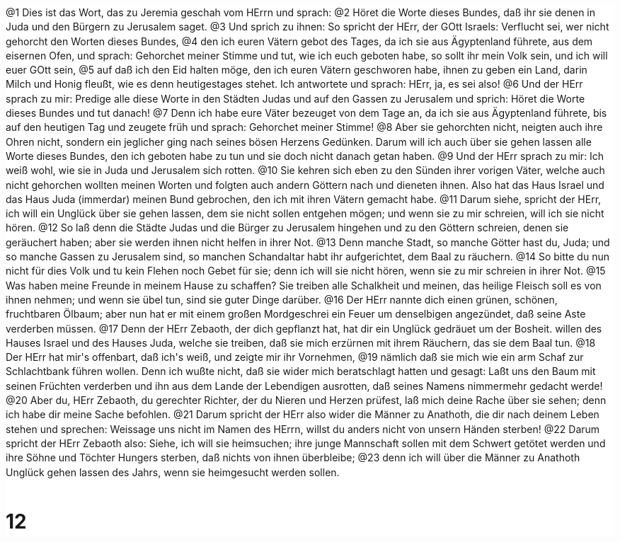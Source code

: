 @1 Dies ist das Wort, das zu Jeremia geschah vom HErrn und sprach: @2 Höret die Worte dieses Bundes, daß ihr sie denen in Juda und den Bürgern zu Jerusalem saget. @3 Und sprich zu ihnen: So spricht der HErr, der GOtt Israels: Verflucht sei, wer nicht gehorcht den Worten dieses Bundes, @4 den ich euren Vätern gebot des Tages, da ich sie aus Ägyptenland führete, aus dem eisernen Ofen, und sprach: Gehorchet meiner Stimme und tut, wie ich euch geboten habe, so sollt ihr mein Volk sein, und ich will euer GOtt sein, @5 auf daß ich den Eid halten möge, den ich euren Vätern geschworen habe, ihnen zu geben ein Land, darin Milch und Honig fleußt, wie es denn heutigestages stehet. Ich antwortete und sprach: HErr, ja, es sei also! @6 Und der HErr sprach zu mir: Predige alle diese Worte in den Städten Judas und auf den Gassen zu Jerusalem und sprich: Höret die Worte dieses Bundes und tut danach! @7 Denn ich habe eure Väter bezeuget von dem Tage an, da ich sie aus Ägyptenland führete, bis auf den heutigen Tag und zeugete früh und sprach: Gehorchet meiner Stimme! @8 Aber sie gehorchten nicht, neigten auch ihre Ohren nicht, sondern ein jeglicher ging nach seines bösen Herzens Gedünken. Darum will ich auch über sie gehen lassen alle Worte dieses Bundes, den ich geboten habe zu tun und sie doch nicht danach getan haben. @9 Und der HErr sprach zu mir: Ich weiß wohl, wie sie in Juda und Jerusalem sich rotten. @10 Sie kehren sich eben zu den Sünden ihrer vorigen Väter, welche auch nicht gehorchen wollten meinen Worten und folgten auch andern Göttern nach und dieneten ihnen. Also hat das Haus Israel und das Haus Juda (immerdar) meinen Bund gebrochen, den ich mit ihren Vätern gemacht habe. @11 Darum siehe, spricht der HErr, ich will ein Unglück über sie gehen lassen, dem sie nicht sollen entgehen mögen; und wenn sie zu mir schreien, will ich sie nicht hören. @12 So laß denn die Städte Judas und die Bürger zu Jerusalem hingehen und zu den Göttern schreien, denen sie geräuchert haben; aber sie werden ihnen nicht helfen in ihrer Not. @13 Denn manche Stadt, so manche Götter hast du, Juda; und so manche Gassen zu Jerusalem sind, so manchen Schandaltar habt ihr aufgerichtet, dem Baal zu räuchern. @14 So bitte du nun nicht für dies Volk und tu kein Flehen noch Gebet für sie; denn ich will sie nicht hören, wenn sie zu mir schreien in ihrer Not. @15 Was haben meine Freunde in meinem Hause zu schaffen? Sie treiben alle Schalkheit und meinen, das heilige Fleisch soll es von ihnen nehmen; und wenn sie übel tun, sind sie guter Dinge darüber. @16 Der HErr nannte dich einen grünen, schönen, fruchtbaren Ölbaum; aber nun hat er mit einem großen Mordgeschrei ein Feuer um denselbigen angezündet, daß seine Aste verderben müssen. @17 Denn der HErr Zebaoth, der dich gepflanzt hat, hat dir ein Unglück gedräuet um der Bosheit. willen des Hauses Israel und des Hauses Juda, welche sie treiben, daß sie mich erzürnen mit ihrem Räuchern, das sie dem Baal tun. @18 Der HErr hat mir's offenbart, daß ich's weiß, und zeigte mir ihr Vornehmen, @19 nämlich daß sie mich wie ein arm Schaf zur Schlachtbank führen wollen. Denn ich wußte nicht, daß sie wider mich beratschlagt hatten und gesagt: Laßt uns den Baum mit seinen Früchten verderben und ihn aus dem Lande der Lebendigen ausrotten, daß seines Namens nimmermehr gedacht werde! @20 Aber du, HErr Zebaoth, du gerechter Richter, der du Nieren und Herzen prüfest, laß mich deine Rache über sie sehen; denn ich habe dir meine Sache befohlen. @21 Darum spricht der HErr also wider die Männer zu Anathoth, die dir nach deinem Leben stehen und sprechen: Weissage uns nicht im Namen des HErrn, willst du anders nicht von unsern Händen sterben! @22 Darum spricht der HErr Zebaoth also: Siehe, ich will sie heimsuchen; ihre junge Mannschaft sollen mit dem Schwert getötet werden und ihre Söhne und Töchter Hungers sterben, daß nichts von ihnen überbleibe; @23 denn ich will über die Männer zu Anathoth Unglück gehen lassen des Jahrs, wenn sie heimgesucht werden sollen.

# 12